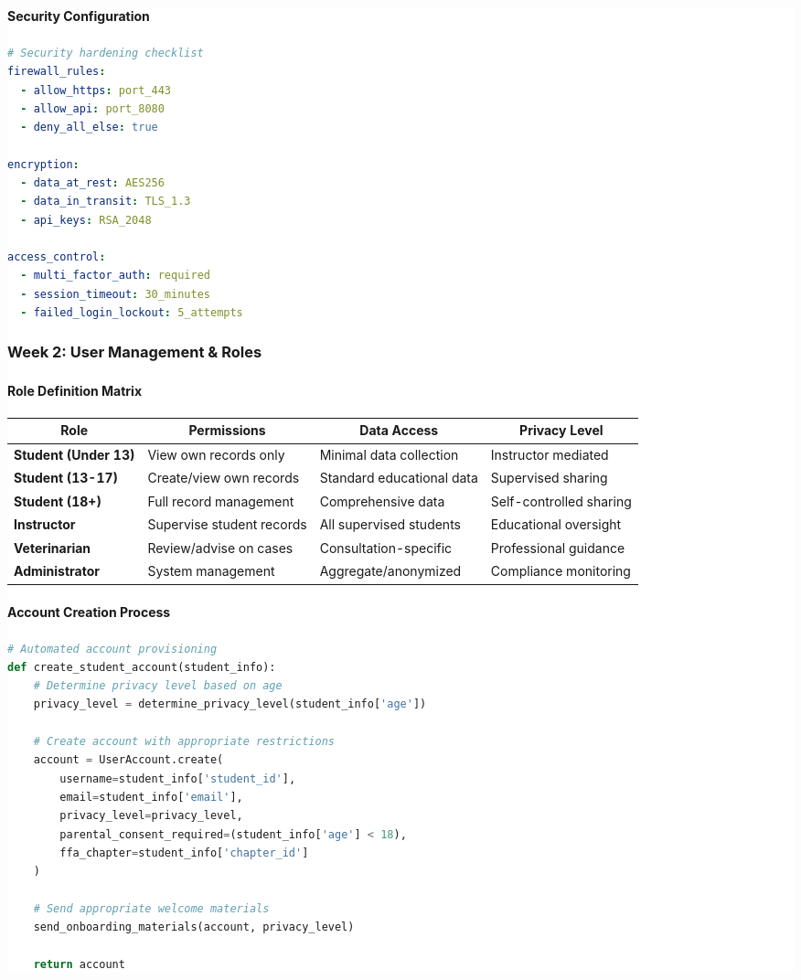 #### **Security Configuration**
```yaml
# Security hardening checklist
firewall_rules:
  - allow_https: port_443
  - allow_api: port_8080  
  - deny_all_else: true

encryption:
  - data_at_rest: AES256
  - data_in_transit: TLS_1.3
  - api_keys: RSA_2048

access_control:
  - multi_factor_auth: required
  - session_timeout: 30_minutes
  - failed_login_lockout: 5_attempts
```

### **Week 2: User Management & Roles**

#### **Role Definition Matrix**
| Role | Permissions | Data Access | Privacy Level |
|------|-------------|-------------|---------------|
| **Student (Under 13)** | View own records only | Minimal data collection | Instructor mediated |
| **Student (13-17)** | Create/view own records | Standard educational data | Supervised sharing |
| **Student (18+)** | Full record management | Comprehensive data | Self-controlled sharing |
| **Instructor** | Supervise student records | All supervised students | Educational oversight |
| **Veterinarian** | Review/advise on cases | Consultation-specific | Professional guidance |
| **Administrator** | System management | Aggregate/anonymized | Compliance monitoring |

#### **Account Creation Process**
```python
# Automated account provisioning
def create_student_account(student_info):
    # Determine privacy level based on age
    privacy_level = determine_privacy_level(student_info['age'])
    
    # Create account with appropriate restrictions
    account = UserAccount.create(
        username=student_info['student_id'],
        email=student_info['email'],
        privacy_level=privacy_level,
        parental_consent_required=(student_info['age'] < 18),
        ffa_chapter=student_info['chapter_id']
    )
    
    # Send appropriate welcome materials
    send_onboarding_materials(account, privacy_level)
    
    return account
```
